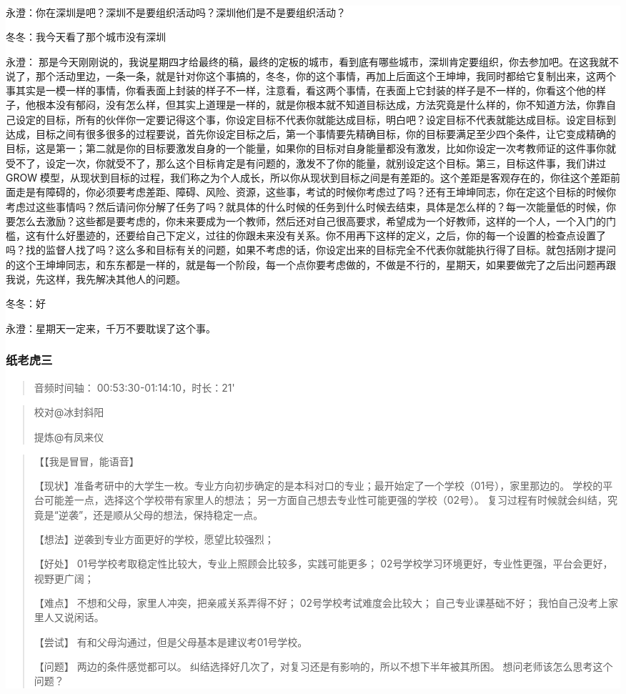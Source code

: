 永澄：你在深圳是吧？深圳不是要组织活动吗？深圳他们是不是要组织活动？

冬冬：我今天看了那个城市没有深圳

永澄： 那是今天刚刚说的，我说星期四才给最终的稿，最终的定板的城市，看到底有哪些城市，深圳肯定要组织，你去参加吧。在这我就不说了，那个活动里边，一条一条，就是针对你这个事搞的，冬冬，你的这个事情，再加上后面这个王坤坤，我同时都给它复制出来，这两个事其实是一模一样的事情，你看表面上封装的样子不一样，注意看，看这两个事情，在表面上它封装的样子是不一样的，你看这个他的样子，他根本没有郁闷，没有怎么样，但其实上道理是一样的，就是你根本就不知道目标达成，方法究竟是什么样的，你不知道方法，你靠自己设定的目标，所有的伙伴你一定要记得这个事，你设定目标不代表你就能达成目标，明白吧？设定目标不代表就能达成目标。设定目标到达成，目标之间有很多很多的过程要说，首先你设定目标之后，第一个事情要先精确目标，你的目标要满足至少四个条件，让它变成精确的目标，这是第一；第二就是你的目标要激发自身的一个能量，如果你的目标对自身能量都没有激发，比如你设定一次考教师证的这件事你就受不了，设定一次，你就受不了，那么这个目标肯定是有问题的，激发不了你的能量，就别设定这个目标。第三，目标这件事，我们讲过GROW
模型，从现状到目标的过程，我们称之为个人成长，所以你从现状到目标之间是有差距的。这个差距是客观存在的，你往这个差距前面走是有障碍的，你必须要考虑差距、障碍、风险、资源，这些事，考试的时候你考虑过了吗？还有王坤坤同志，你在定这个目标的时候你考虑过这些事情吗？然后请问你分解了任务了吗？就具体的什么时候的任务到什么时候去结束，具体是怎么样的？每一次能量低的时候，你要怎么去激励？这些都是要考虑的，你未来要成为一个教师，然后还对自己很高要求，希望成为一个好教师，这样的一个人，一个入门的门槛，这有什么好墨迹的，还要给自己下定义，过往的你跟未来没有关系。你不用再下这样的定义，之后，你的每一个设置的检查点设置了吗？找的监督人找了吗？这么多和目标有关的问题，如果不考虑的话，你设定出来的目标完全不代表你就能执行得了目标。就包括刚才提问的这个王坤坤同志，和东东都是一样的，就是每一个阶段，每一个点你要考虑做的，不做是不行的，星期天，如果要做完了之后出问题再跟我说，先这样，我先解决其他人的问题。

冬冬：好

永澄：星期天一定来，千万不要耽误了这个事。



### 纸老虎三
> 音频时间轴：  00:53:30-01:14:10，时长：21'

> 校对@冰封斜阳
> 
> 提炼@有凤来仪


> 【【我是冒冒，能语音】 
> 
> 【现状】准备考研中的大学生一枚。专业方向初步确定的是本科对口的专业；最开始定了一个学校（01号），家里那边的。
学校的平台可能差一点，选择这个学校带有家里人的想法；
另一方面自己想去专业性可能更强的学校（02号）。
复习过程有时候就会纠结，究竟是“逆袭”，还是顺从父母的想法，保持稳定一点。
> 
> 【想法】逆袭到专业方面更好的学校，愿望比较强烈；
> 
> 【好处】
01号学校考取稳定性比较大，专业上照顾会比较多，实践可能更多；
02号学校学习环境更好，专业性更强，平台会更好，视野更广阔；
>
> 【难点】
不想和父母，家里人冲突，把亲戚关系弄得不好；
02号学校考试难度会比较大；
自己专业课基础不好；
我怕自己没考上家里人又说闲话。
>
> 【尝试】
有和父母沟通过，但是父母基本是建议考01号学校。
>
> 【问题】
两边的条件感觉都可以。
纠结选择好几次了，对复习还是有影响的，所以不想下半年被其所困。
想问老师该怎么思考这个问题？
